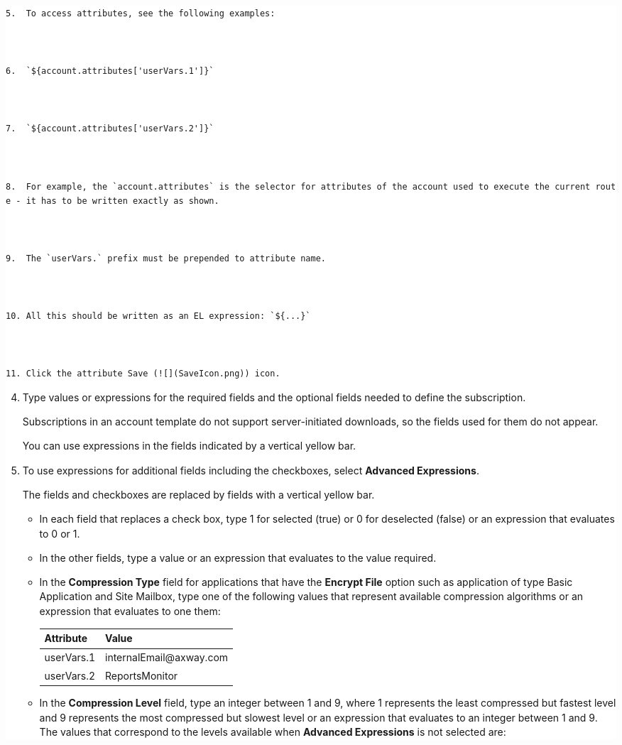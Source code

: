 

    5.  To access attributes, see the following examples:



    6.  `${account.attributes['userVars.1']}`



    7.  `${account.attributes['userVars.2']}`



    8.  For example, the `account.attributes` is the selector for attributes of the account used to execute the current route - it has to be written exactly as shown.



    9.  The `userVars.` prefix must be prepended to attribute name.



    10. All this should be written as an EL expression: `${...}`



    11. Click the attribute Save (![](SaveIcon.png)) icon.

4.  Type values or expressions for the required fields and the optional fields needed to define the subscription.  

    Subscriptions in an account template do not support server-initiated downloads, so the fields used for them do not appear.  

    You can use expressions in the fields indicated by a vertical yellow bar.

5.  To use expressions for additional fields including the checkboxes, select **Advanced Expressions**.  

    The fields and checkboxes are replaced by fields with a vertical yellow bar.

    -   In each field that replaces a check box, type 1 for selected (true) or 0 for deselected (false) or an expression that evaluates to 0 or 1.



    -   In the other fields, type a value or an expression that evaluates to the value required.



    -   In the **Compression Type** field for applications that have the **Encrypt File** option such as application of type Basic Application and Site Mailbox, type one of the following values that represent available compression algorithms or an expression that evaluates to one them:



        <table cellspacing="0">   <col/>   <col/>   <thead>      <tr>         <th>Attribute</th>         <th>Value</th>      </tr>   </thead>   <tbody>      <tr>         <td>userVars.1         </td>         <td>internalEmail@axway.com         </td>      </tr>      <tr>         <td>userVars.2         </td>         <td>ReportsMonitor         </td>      </tr>   </tbody></table>



    -   In the **Compression Level** field, type an integer between 1 and 9, where 1 represents the least compressed but fastest level and 9 represents the most compressed but slowest level or an expression that evaluates to an integer between 1 and 9. The values that correspond to the levels available when **Advanced Expressions** is not selected are:

